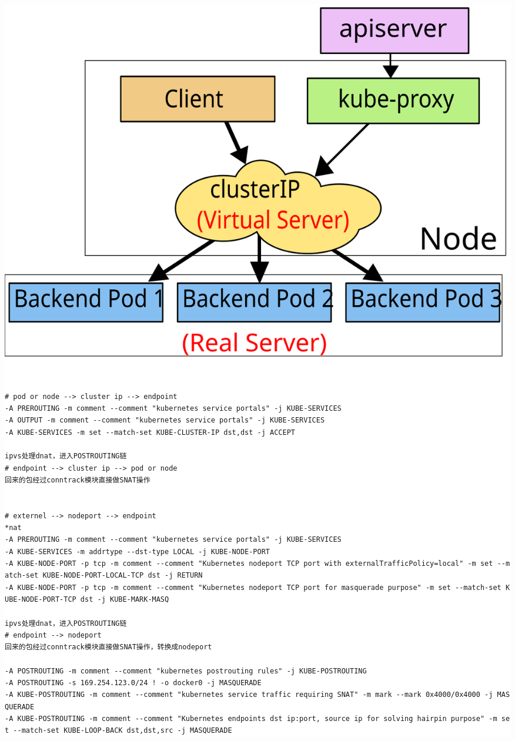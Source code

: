 ![](ipvs.svg)

```shell
# pod or node --> cluster ip --> endpoint
-A PREROUTING -m comment --comment "kubernetes service portals" -j KUBE-SERVICES
-A OUTPUT -m comment --comment "kubernetes service portals" -j KUBE-SERVICES
-A KUBE-SERVICES -m set --match-set KUBE-CLUSTER-IP dst,dst -j ACCEPT

ipvs处理dnat，进入POSTROUTING链
# endpoint --> cluster ip --> pod or node
回来的包经过conntrack模块直接做SNAT操作


# externel --> nodeport --> endpoint
*nat
-A PREROUTING -m comment --comment "kubernetes service portals" -j KUBE-SERVICES
-A KUBE-SERVICES -m addrtype --dst-type LOCAL -j KUBE-NODE-PORT
-A KUBE-NODE-PORT -p tcp -m comment --comment "Kubernetes nodeport TCP port with externalTrafficPolicy=local" -m set --match-set KUBE-NODE-PORT-LOCAL-TCP dst -j RETURN
-A KUBE-NODE-PORT -p tcp -m comment --comment "Kubernetes nodeport TCP port for masquerade purpose" -m set --match-set KUBE-NODE-PORT-TCP dst -j KUBE-MARK-MASQ

ipvs处理dnat，进入POSTROUTING链
# endpoint --> nodeport
回来的包经过conntrack模块直接做SNAT操作，转换成nodeport

-A POSTROUTING -m comment --comment "kubernetes postrouting rules" -j KUBE-POSTROUTING
-A POSTROUTING -s 169.254.123.0/24 ! -o docker0 -j MASQUERADE
-A KUBE-POSTROUTING -m comment --comment "kubernetes service traffic requiring SNAT" -m mark --mark 0x4000/0x4000 -j MASQUERADE
-A KUBE-POSTROUTING -m comment --comment "Kubernetes endpoints dst ip:port, source ip for solving hairpin purpose" -m set --match-set KUBE-LOOP-BACK dst,dst,src -j MASQUERADE
```